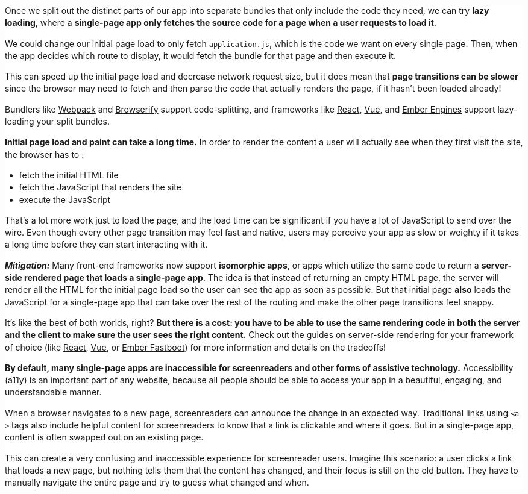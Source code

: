 Once we split out the distinct parts of our app into separate bundles that only include the code they need, we can try **lazy loading**, where a **single-page app only fetches the source code for a page when a user requests to load it**.

We could change our initial page load to only fetch `application.js`, which is the code we want on every single page. Then, when the app decides which route to display, it would fetch the bundle for that page and then execute it.

This can speed up the initial page load and decrease network request size, but it does mean that **page transitions can be slower** since the browser may need to fetch and then parse the code that actually renders the page, if it hasn’t been loaded already!

Bundlers like [Webpack](https://webpack.js.org/guides/code-splitting/) and [Browserify](https://github.com/browserify/factor-bundle) support code-splitting, and frameworks like [React](https://reactjs.org/docs/code-splitting.html), [Vue](https://router.vuejs.org/guide/advanced/lazy-loading.html), and [Ember Engines](http://ember-engines.com/guide/lazy-loading) support lazy-loading your split bundles.

**Initial page load and paint can take a long time.** In order to render the content a user will actually see when they first visit the site, the browser has to :

*   fetch the initial HTML file
*   fetch the JavaScript that renders the site
*   execute the JavaScript

That’s a lot more work just to load the page, and the load time can be significant if you have a lot of JavaScript to send over the wire. Even though every other page transition may feel fast and native, users may perceive your app as slow or weighty if it takes a long time before they can start interacting with it.

**_Mitigation:_** Many front-end frameworks now support **isomorphic apps**, or apps which utilize the same code to return a **server-side rendered page that loads a single-page app**. The idea is that instead of returning an empty HTML page, the server will render all the HTML for the initial page load so the user can see the app as soon as possible. But that initial page **also** loads the JavaScript for a single-page app that can take over the rest of the routing and make the other page transitions feel snappy.

It’s like the best of both worlds, right? **But there is a cost: you have to be able to use the same rendering code in both the server and the client to make sure the user sees the right content.** Check out the guides on server-side rendering for your framework of choice (like [React](https://redux.js.org/recipes/server-rendering), [Vue](https://ssr.vuejs.org/), or [Ember Fastboot](https://www.ember-fastboot.com/)) for more information and details on the tradeoffs!

**By default, many single-page apps are inaccessible for screenreaders and other forms of assistive technology.** Accessibility (a11y) is an important part of any website, because all people should be able to access your app in a beautiful, engaging, and understandable manner.

When a browser navigates to a new page, screenreaders can announce the change in an expected way. Traditional links using `<a>` tags also include helpful content for screenreaders to know that a link is clickable and where it goes. But in a single-page app, content is often swapped out on an existing page.

This can create a very confusing and inaccessible experience for screenreader users. Imagine this scenario: a user clicks a link that loads a new page, but nothing tells them that the content has changed, and their focus is still on the old button. They have to manually navigate the entire page and try to guess what changed and when.
